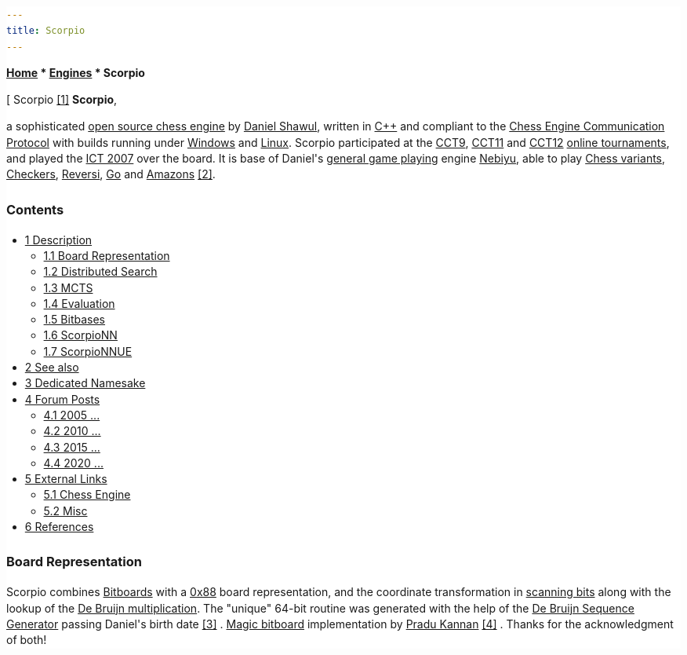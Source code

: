 ```yaml
---
title: Scorpio
---
```

**[Home](Home "Home") \* [Engines](Engines "Engines") \* Scorpio**



[ Scorpio <a id="cite-note-1" href="#cite-ref-1">[1]</a>
**Scorpio**,  

a sophisticated [open source chess engine](Category:Open_Source "Category:Open Source") by [Daniel Shawul](Daniel_Shawul "Daniel Shawul"), written in [C++](Cpp "Cpp") and compliant to the [Chess Engine Communication Protocol](Chess_Engine_Communication_Protocol "Chess Engine Communication Protocol") with builds running under [Windows](Windows "Windows") and [Linux](Linux "Linux"). Scorpio participated at the [CCT9](CCT9 "CCT9"), [CCT11](CCT11 "CCT11") and [CCT12](CCT12 "CCT12") [online tournaments](Tournaments_and_Matches#online "Tournaments and Matches"), and played the [ICT 2007](ICT_2007 "ICT 2007") over the board. It is base of Daniel's [general game playing](General_Game_Playing "General Game Playing") engine [Nebiyu](Nebiyu "Nebiyu"), able to play [Chess variants](Chess#Variants "Chess"), [Checkers](Checkers "Checkers"), [Reversi](Othello "Othello"), [Go](Go "Go") and [Amazons](Amazons "Amazons") <a id="cite-note-2" href="#cite-ref-2">[2]</a>. 



### Contents


* [1 Description](#description)
	+ [1.1 Board Representation](#board-representation)
	+ [1.2 Distributed Search](#distributed-search)
	+ [1.3 MCTS](#mcts)
	+ [1.4 Evaluation](#evaluation)
	+ [1.5 Bitbases](#bitbases)
	+ [1.6 ScorpioNN](#scorpionn)
	+ [1.7 ScorpioNNUE](#scorpionnue)
* [2 See also](#see-also)
* [3 Dedicated Namesake](#dedicated-namesake)
* [4 Forum Posts](#forum-posts)
	+ [4.1 2005 ...](#2005-...)
	+ [4.2 2010 ...](#2010-...)
	+ [4.3 2015 ...](#2015-...)
	+ [4.4 2020 ...](#2020-...)
* [5 External Links](#external-links)
	+ [5.1 Chess Engine](#chess-engine)
	+ [5.2 Misc](#misc)
* [6 References](#references)






### Board Representation


Scorpio combines [Bitboards](Bitboards "Bitboards") with a [0x88](0x88 "0x88") board representation, and the coordinate transformation in [scanning bits](BitScan "BitScan") along with the lookup of the [De Bruijn multiplication](BitScan#DeBruijnMultiplation "BitScan"). The "unique" 64-bit routine was generated with the help of the [De Bruijn Sequence Generator](De_Bruijn_Sequence_Generator "De Bruijn Sequence Generator") passing Daniel's birth date <a id="cite-note-3" href="#cite-ref-3">[3]</a> . [Magic bitboard](Magic_Bitboards "Magic Bitboards") implementation by [Pradu Kannan](Pradu_Kannan "Pradu Kannan") <a id="cite-note-4" href="#cite-ref-4">[4]</a> . Thanks for the acknowledgment of both!
